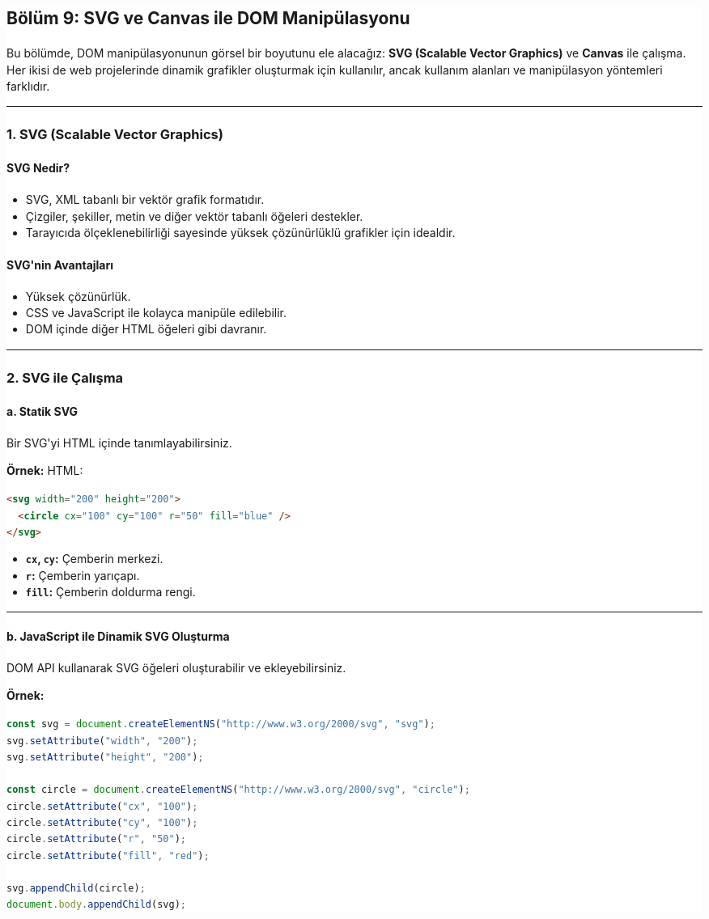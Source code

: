 ## **Bölüm 9: SVG ve Canvas ile DOM Manipülasyonu**

Bu bölümde, DOM manipülasyonunun görsel bir boyutunu ele alacağız: **SVG (Scalable Vector Graphics)** ve **Canvas** ile çalışma. Her ikisi de web projelerinde dinamik grafikler oluşturmak için kullanılır, ancak kullanım alanları ve manipülasyon yöntemleri farklıdır.

---

### **1. SVG (Scalable Vector Graphics)**

#### **SVG Nedir?**
- SVG, XML tabanlı bir vektör grafik formatıdır.
- Çizgiler, şekiller, metin ve diğer vektör tabanlı öğeleri destekler.
- Tarayıcıda ölçeklenebilirliği sayesinde yüksek çözünürlüklü grafikler için idealdir.

#### **SVG'nin Avantajları**
- Yüksek çözünürlük.
- CSS ve JavaScript ile kolayca manipüle edilebilir.
- DOM içinde diğer HTML öğeleri gibi davranır.

---

### **2. SVG ile Çalışma**

#### **a. Statik SVG**
Bir SVG'yi HTML içinde tanımlayabilirsiniz.

**Örnek:**
HTML:
```html
<svg width="200" height="200">
  <circle cx="100" cy="100" r="50" fill="blue" />
</svg>
```

- **`cx`, `cy`:** Çemberin merkezi.
- **`r`:** Çemberin yarıçapı.
- **`fill`:** Çemberin doldurma rengi.

---

#### **b. JavaScript ile Dinamik SVG Oluşturma**
DOM API kullanarak SVG öğeleri oluşturabilir ve ekleyebilirsiniz.

**Örnek:**
```javascript
const svg = document.createElementNS("http://www.w3.org/2000/svg", "svg");
svg.setAttribute("width", "200");
svg.setAttribute("height", "200");

const circle = document.createElementNS("http://www.w3.org/2000/svg", "circle");
circle.setAttribute("cx", "100");
circle.setAttribute("cy", "100");
circle.setAttribute("r", "50");
circle.setAttribute("fill", "red");

svg.appendChild(circle);
document.body.appendChild(svg);
```
